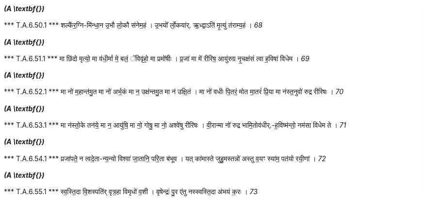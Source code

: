                 
                


***(A \textbf{})***


*** T.A.6.50.1 ***
शल्कै॑र॒ग्नि-मि॑न्धा॒न उ॒भौ लो॒कौ स॑नेम॒हं ।  उ॒भयो᳚ र्लो॒कया॑र्. ऋ॒ध्द्वाऽति॑ मृ॒त्युं त॑राम्य॒हं ।  _68_


                
                


***(A \textbf{})***


*** T.A.6.51.1 ***
मा छि॑दो मृत्यो॒ मा व॑धी॒र्मा मे॒ बलं॒ ॅविवृ॑हो॒ मा प्रमो॑षीः । प्र॒जां मा मे॑ रीरिष॒ आयु॑रुग्र नृ॒चक्ष॑सं त्वा ह॒विषा॑ विधेम ।  _69_


                
                


***(A \textbf{})***


*** T.A.6.52.1 ***
मा नो॑ म॒हान्त॑मु॒त मा नो॑ अर्भ॒कं मा न॒ उक्ष॑न्तमु॒त मा न॑ उक्षि॒तं ।  मा नो॑ वधीः पि॒तरं॒ मोत मा॒तरं॑ प्रि॒या मा न॑स्त॒नुवो॑ रुद्र रीरिषः ।  _70_


                
                


***(A \textbf{})***


*** T.A.6.53.1 ***
मा न॑स्तो॒के तन॑ये॒ मा न॒ आयु॑षि॒ मा नो॒ गोषु॒ मा नो॒ अश्वे॑षु रीरिषः । वी॒रान्मा नो॑ रुद्र भामि॒तोव॑धीर्.-ह॒विष्म॑न्तो॒ नम॑सा विधेम ते ।  _71_


                
                


***(A \textbf{})***


*** T.A.6.54.1 ***
प्रजा॑पते॒ न त्वदे॒ता-न्य॒न्यो विश्वा॑ जा॒तानि॒ परि॒ता ब॑भूव । यत् का॑मास्ते जुहु॒मस्तन्नो॑ अस्तु व॒यꣳ स्या॑म॒ पत॑यो रयी॒णां ।  _72_


                
                


***(A \textbf{})***


*** T.A.6.55.1 ***
स्व॒स्ति॒दा वि॒शस्पति॑र् वृत्र॒हा विमृधो॑ व॒शी ।  वृषेन्द्रः॑ पु॒र ए॑तु नस्स्वस्ति॒दा अ॑भयं क॒रः ।  _73_


                